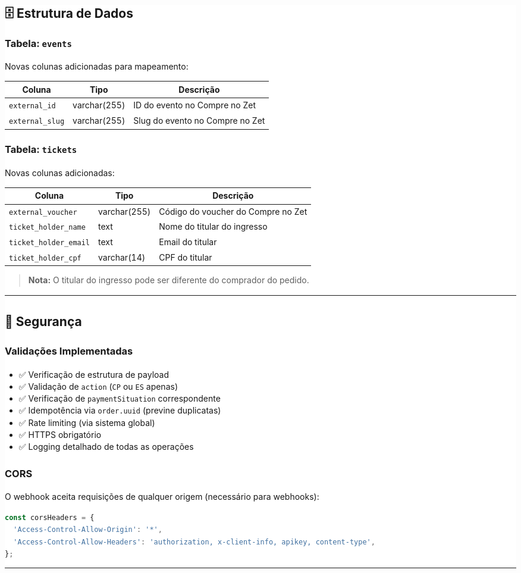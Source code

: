 
## 🗄️ Estrutura de Dados

### Tabela: `events`

Novas colunas adicionadas para mapeamento:

| Coluna | Tipo | Descrição |
|--------|------|-----------|
| `external_id` | varchar(255) | ID do evento no Compre no Zet |
| `external_slug` | varchar(255) | Slug do evento no Compre no Zet |

### Tabela: `tickets`

Novas colunas adicionadas:

| Coluna | Tipo | Descrição |
|--------|------|-----------|
| `external_voucher` | varchar(255) | Código do voucher do Compre no Zet |
| `ticket_holder_name` | text | Nome do titular do ingresso |
| `ticket_holder_email` | text | Email do titular |
| `ticket_holder_cpf` | varchar(14) | CPF do titular |

> **Nota:** O titular do ingresso pode ser diferente do comprador do pedido.

---

## 🔐 Segurança

### Validações Implementadas

- ✅ Verificação de estrutura de payload
- ✅ Validação de `action` (`CP` ou `ES` apenas)
- ✅ Verificação de `paymentSituation` correspondente
- ✅ Idempotência via `order.uuid` (previne duplicatas)
- ✅ Rate limiting (via sistema global)
- ✅ HTTPS obrigatório
- ✅ Logging detalhado de todas as operações

### CORS

O webhook aceita requisições de qualquer origem (necessário para webhooks):

```typescript
const corsHeaders = {
  'Access-Control-Allow-Origin': '*',
  'Access-Control-Allow-Headers': 'authorization, x-client-info, apikey, content-type',
};
```

---